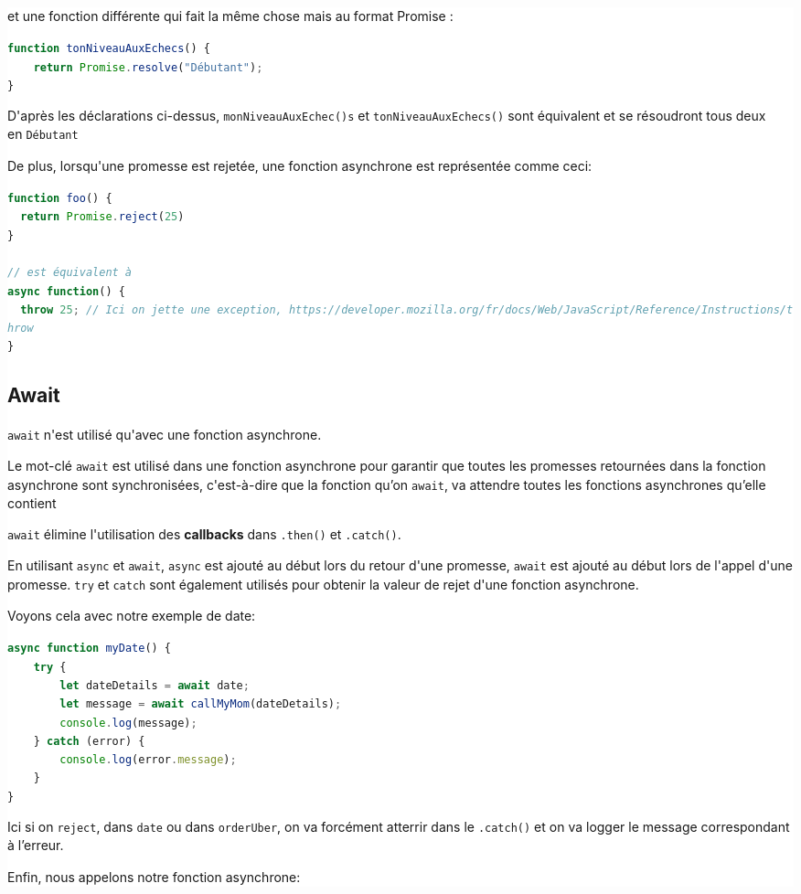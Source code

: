et une fonction différente qui fait la même chose mais au format Promise :

```jsx
function tonNiveauAuxEchecs() {
	return Promise.resolve("Débutant");
}
```

D'après les déclarations ci-dessus, `monNiveauAuxEchec()s` et `tonNiveauAuxEchecs()` sont équivalent et se résoudront tous deux en `Débutant`

De plus, lorsqu'une promesse est rejetée, une fonction asynchrone est représentée comme ceci:

```jsx
function foo() {
  return Promise.reject(25)
}

// est équivalent à
async function() {
  throw 25; // Ici on jette une exception, https://developer.mozilla.org/fr/docs/Web/JavaScript/Reference/Instructions/throw
}
```

## **Await**

`await` n'est utilisé qu'avec une fonction asynchrone.

Le mot-clé `await` est utilisé dans une fonction asynchrone pour garantir que toutes les promesses retournées dans la fonction asynchrone sont synchronisées, c'est-à-dire que la fonction qu’on `await`, va attendre toutes les fonctions asynchrones qu’elle contient

`await` élimine l'utilisation des **callbacks** dans `.then()` et `.catch()`.

En utilisant `async` et `await`, `async` est ajouté au début lors du retour d'une promesse, `await` est ajouté au début lors de l'appel d'une promesse. `try` et `catch` sont également utilisés pour obtenir la valeur de rejet d'une fonction asynchrone.

Voyons cela avec notre exemple de date:

```jsx
async function myDate() {
	try {
		let dateDetails = await date;
		let message = await callMyMom(dateDetails);
		console.log(message);
	} catch (error) {
		console.log(error.message);
	}
}
```

Ici si on `reject`, dans `date` ou dans `orderUber`, on va forcément atterrir dans le `.catch()` et on va logger le message correspondant à l’erreur.

Enfin, nous appelons notre fonction asynchrone:
